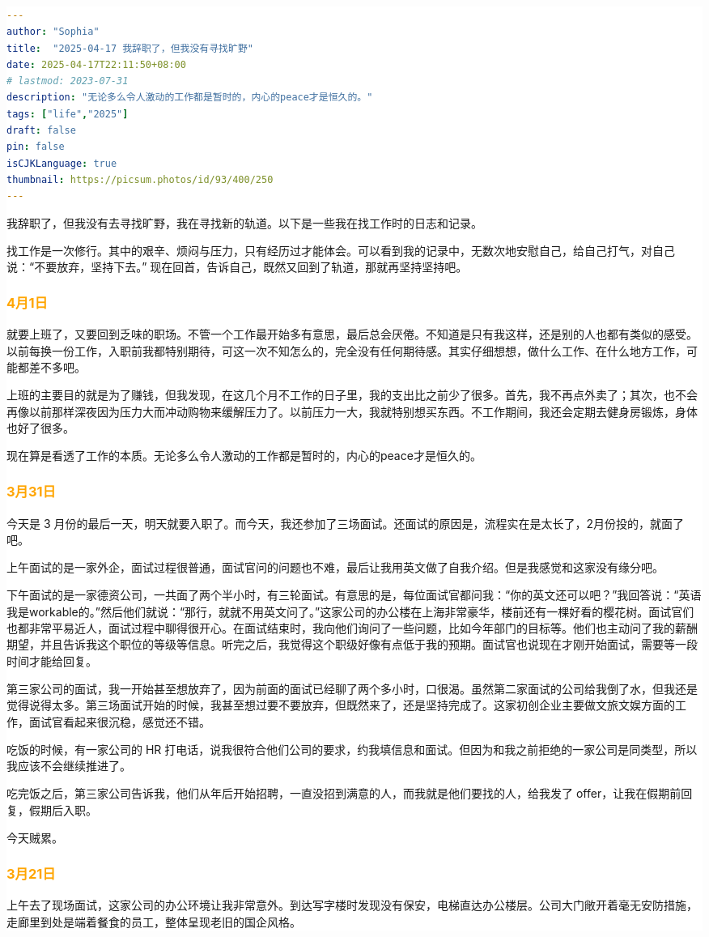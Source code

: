 ```yaml
---
author: "Sophia"
title:  "2025-04-17 我辞职了，但我没有寻找旷野" 
date: 2025-04-17T22:11:50+08:00 
# lastmod: 2023-07-31
description: "无论多么令人激动的工作都是暂时的，内心的peace才是恒久的。"
tags: ["life","2025"]
draft: false
pin: false
isCJKLanguage: true
thumbnail: https://picsum.photos/id/93/400/250
---
```


我辞职了，但我没有去寻找旷野，我在寻找新的轨道。以下是一些我在找工作时的日志和记录。

找工作是一次修行。其中的艰辛、烦闷与压力，只有经历过才能体会。可以看到我的记录中，无数次地安慰自己，给自己打气，对自己说：“不要放弃，坚持下去。” 现在回首，告诉自己，既然又回到了轨道，那就再坚持坚持吧。



### **<span style="color: orange;">4月1日</span>**

 
就要上班了，又要回到乏味的职场。不管一个工作最开始多有意思，最后总会厌倦。不知道是只有我这样，还是别的人也都有类似的感受。以前每换一份工作，入职前我都特别期待，可这一次不知怎么的，完全没有任何期待感。其实仔细想想，做什么工作、在什么地方工作，可能都差不多吧。

上班的主要目的就是为了赚钱，但我发现，在这几个月不工作的日子里，我的支出比之前少了很多。首先，我不再点外卖了；其次，也不会再像以前那样深夜因为压力大而冲动购物来缓解压力了。以前压力一大，我就特别想买东西。不工作期间，我还会定期去健身房锻炼，身体也好了很多。

现在算是看透了工作的本质。无论多么令人激动的工作都是暂时的，内心的peace才是恒久的。


### **<span style="color: orange;">3月31日</span>**

 
今天是 3 月份的最后一天，明天就要入职了。而今天，我还参加了三场面试。还面试的原因是，流程实在是太长了，2月份投的，就面了吧。

上午面试的是一家外企，面试过程很普通，面试官问的问题也不难，最后让我用英文做了自我介绍。但是我感觉和这家没有缘分吧。

下午面试的是一家德资公司，一共面了两个半小时，有三轮面试。有意思的是，每位面试官都问我：“你的英文还可以吧？”我回答说：“英语我是workable的。”然后他们就说：“那行，就就不用英文问了。”这家公司的办公楼在上海非常豪华，楼前还有一棵好看的樱花树。面试官们也都非常平易近人，面试过程中聊得很开心。在面试结束时，我向他们询问了一些问题，比如今年部门的目标等。他们也主动问了我的薪酬期望，并且告诉我这个职位的等级等信息。听完之后，我觉得这个职级好像有点低于我的预期。面试官也说现在才刚开始面试，需要等一段时间才能给回复。

第三家公司的面试，我一开始甚至想放弃了，因为前面的面试已经聊了两个多小时，口很渴。虽然第二家面试的公司给我倒了水，但我还是觉得说得太多。第三场面试开始的时候，我甚至想过要不要放弃，但既然来了，还是坚持完成了。这家初创企业主要做文旅文娱方面的工作，面试官看起来很沉稳，感觉还不错。

吃饭的时候，有一家公司的 HR 打电话，说我很符合他们公司的要求，约我填信息和面试。但因为和我之前拒绝的一家公司是同类型，所以我应该不会继续推进了。   

吃完饭之后，第三家公司告诉我，他们从年后开始招聘，一直没招到满意的人，而我就是他们要找的人，给我发了 offer，让我在假期前回复，假期后入职。

今天贼累。


### **<span style="color: orange;">3月21日</span>**

 
上午去了现场面试，这家公司的办公环境让我非常意外。到达写字楼时发现没有保安，电梯直达办公楼层。公司大门敞开着毫无安防措施，走廊里到处是端着餐食的员工，整体呈现老旧的国企风格。
